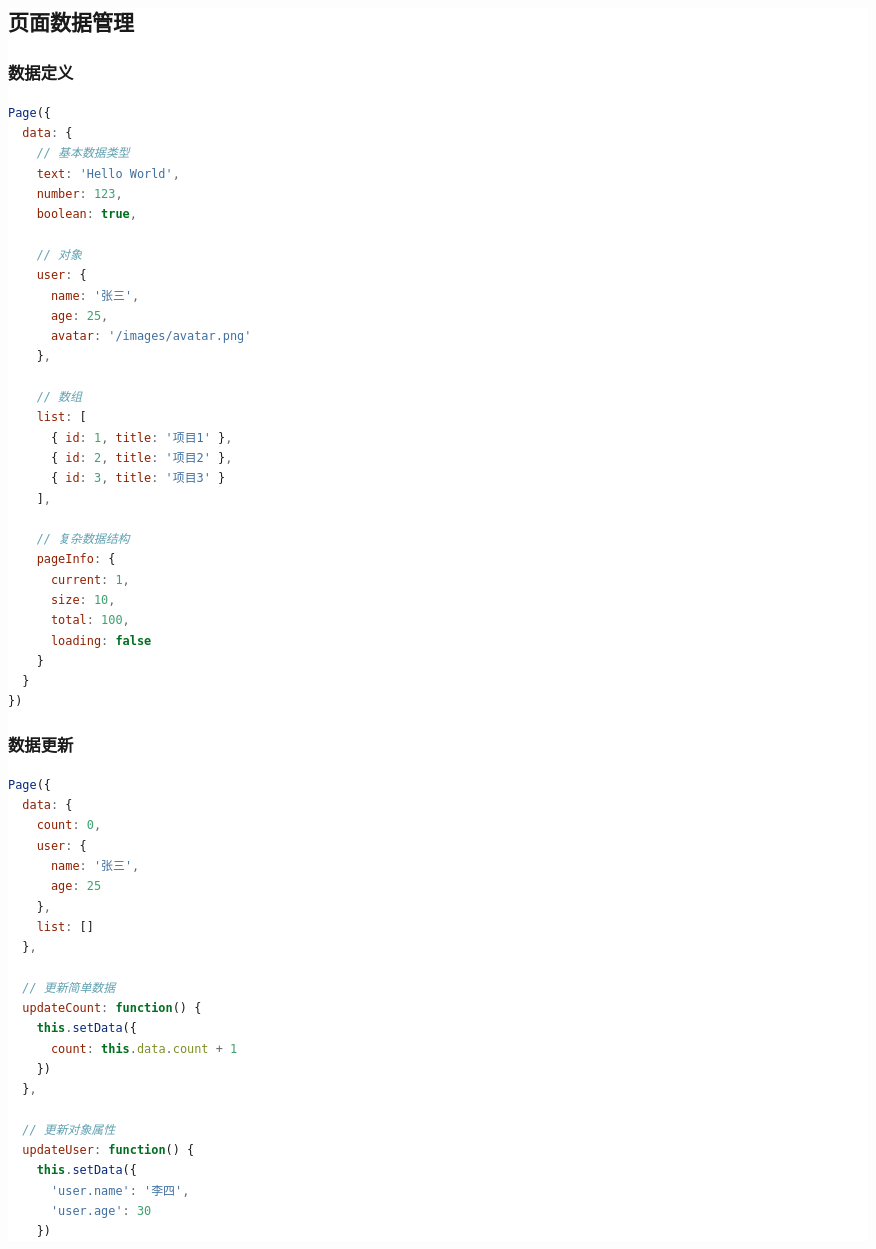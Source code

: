 ## 页面数据管理

### 数据定义

```javascript
Page({
  data: {
    // 基本数据类型
    text: 'Hello World',
    number: 123,
    boolean: true,
    
    // 对象
    user: {
      name: '张三',
      age: 25,
      avatar: '/images/avatar.png'
    },
    
    // 数组
    list: [
      { id: 1, title: '项目1' },
      { id: 2, title: '项目2' },
      { id: 3, title: '项目3' }
    ],
    
    // 复杂数据结构
    pageInfo: {
      current: 1,
      size: 10,
      total: 100,
      loading: false
    }
  }
})
```

### 数据更新

```javascript
Page({
  data: {
    count: 0,
    user: {
      name: '张三',
      age: 25
    },
    list: []
  },
  
  // 更新简单数据
  updateCount: function() {
    this.setData({
      count: this.data.count + 1
    })
  },
  
  // 更新对象属性
  updateUser: function() {
    this.setData({
      'user.name': '李四',
      'user.age': 30
    })
```